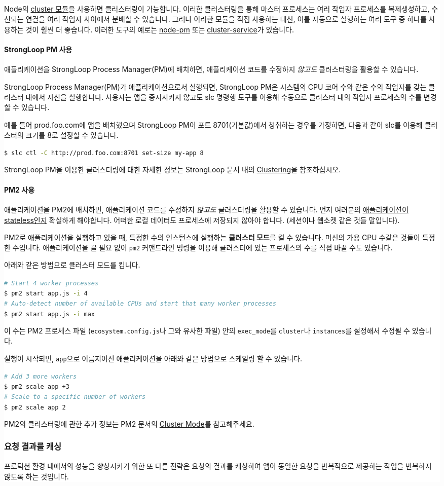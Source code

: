 Node의 [cluster 모듈](https://nodejs.org/docs/latest/api/cluster.html)을 사용하면 클러스터링이 가능합니다. 이러한 클러스터링을 통해 마스터 프로세스는 여러 작업자 프로세스를 복제생성하고, 수신되는 연결을 여러 작업자 사이에서 분배할 수 있습니다. 그러나 이러한 모듈을 직접 사용하는 대신, 이를 자동으로 실행하는 여러 도구 중 하나를 사용하는 것이 훨씬 더 좋습니다. 이러한 도구의 예로는 [node-pm](https://www.npmjs.com/package/node-pm) 또는 [cluster-service](https://www.npmjs.com/package/cluster-service)가 있습니다.

#### StrongLoop PM 사용

애플리케이션을 StrongLoop Process Manager(PM)에 배치하면, 애플리케이션 코드를 수정하지 _않고도_ 클러스터링을 활용할 수 있습니다.

StrongLoop Process Manager(PM)가 애플리케이션으로서 실행되면, StrongLoop PM은 시스템의 CPU 코어 수와 같은 수의 작업자를 갖는 클러스터 내에서 자신을 실행합니다. 사용자는 앱을 중지시키지 않고도 slc 명령행 도구를 이용해 수동으로 클러스터 내의 작업자 프로세스의 수를 변경할 수 있습니다.

예를 들어 prod.foo.com에 앱을 배치했으며 StrongLoop PM이 포트 8701(기본값)에서 청취하는 경우를 가정하면, 다음과 같이 slc를 이용해 클러스터의 크기를 8로 설정할 수 있습니다.

```bash
$ slc ctl -C http://prod.foo.com:8701 set-size my-app 8
```

StrongLoop PM을 이용한 클러스터링에 대한 자세한 정보는 StrongLoop 문서 내의 [Clustering](https://docs.strongloop.com/display/SLC/Clustering)을 참조하십시오.

#### PM2 사용

애플리케이션을 PM2에 배치하면, 애플리케이션 코드를 수정하지 _않고도_ 클러스터링을 활용할 수 있습니다.  먼저 여러분의 [애플리케이션이 stateless인지](http://pm2.keymetrics.io/docs/usage/specifics/#stateless-apps) 확실하게 해야합니다. 어떠한 로컬 데이터도 프로세스에 저장되지 않아야 합니다. (세션이나 웹소켓 같은 것들 말입니다).

PM2로 애플리케이션을 실행하고 있을 때, 특정한 수의 인스턴스에 실행하는 **클러스터 모드**를 켤 수 있습니다. 머신의 가용 CPU 수같은 것들이 특정한 수입니다. 애플리케이션을 끌 필요 없이 `pm2` 커맨드라인 명령을 이용해 클러스터에 있는 프로세스의 수를 직접 바꿀 수도 있습니다.

아래와 같은 방법으로 클러스터 모드를 킵니다.

```bash
# Start 4 worker processes
$ pm2 start app.js -i 4
# Auto-detect number of available CPUs and start that many worker processes
$ pm2 start app.js -i max
```

이 수는 PM2 프로세스 파일 (`ecosystem.config.js`나 그와 유사한 파일) 안의 `exec_mode`를 `cluster`나 `instances`를 설정해서 수정될 수 있습니다.

실행이 시작되면, `app`으로 이름지어진 애플리케이션을 아래와 같은 방법으로 스케일링 할 수 있습니다.

```bash
# Add 3 more workers
$ pm2 scale app +3
# Scale to a specific number of workers
$ pm2 scale app 2
```

PM2의 클러스터링에 관한 추가 정보는 PM2 문서의 [Cluster Mode](https://pm2.keymetrics.io/docs/usage/cluster-mode/)를 참고해주세요.

### 요청 결과를 캐싱

프로덕션 환경 내에서의 성능을 향상시키기 위한 또 다른 전략은 요청의 결과를 캐싱하여 앱이 동일한 요청을 반복적으로 제공하는 작업을 반복하지 않도록 하는 것입니다.
